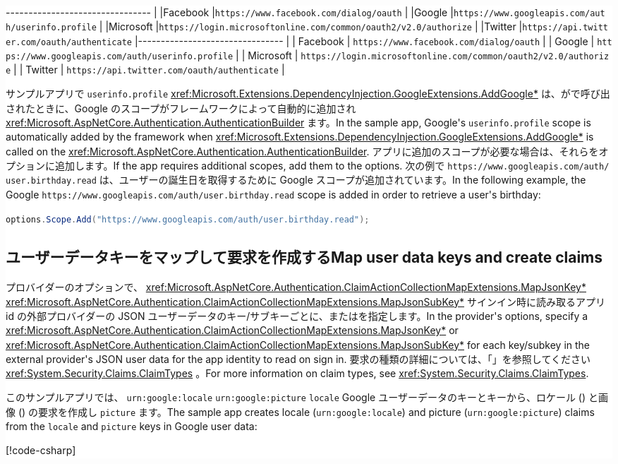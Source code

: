 <span data-ttu-id="c6639-325">-------------------------------- | |Facebook |`https://www.facebook.com/dialog/oauth`                          |
|Google |`https://www.googleapis.com/auth/userinfo.profile`               |
|Microsoft |`https://login.microsoftonline.com/common/oauth2/v2.0/authorize` |
|Twitter |`https://api.twitter.com/oauth/authenticate`                     |</span><span class="sxs-lookup"><span data-stu-id="c6639-325">-------------------------------- | | Facebook  | `https://www.facebook.com/dialog/oauth`                          |
| Google    | `https://www.googleapis.com/auth/userinfo.profile`               |
| Microsoft | `https://login.microsoftonline.com/common/oauth2/v2.0/authorize` |
| Twitter   | `https://api.twitter.com/oauth/authenticate`                     |</span></span>

<span data-ttu-id="c6639-326">サンプルアプリで `userinfo.profile` <xref:Microsoft.Extensions.DependencyInjection.GoogleExtensions.AddGoogle*> は、がで呼び出されたときに、Google のスコープがフレームワークによって自動的に追加され <xref:Microsoft.AspNetCore.Authentication.AuthenticationBuilder> ます。</span><span class="sxs-lookup"><span data-stu-id="c6639-326">In the sample app, Google's `userinfo.profile` scope is automatically added by the framework when <xref:Microsoft.Extensions.DependencyInjection.GoogleExtensions.AddGoogle*> is called on the <xref:Microsoft.AspNetCore.Authentication.AuthenticationBuilder>.</span></span> <span data-ttu-id="c6639-327">アプリに追加のスコープが必要な場合は、それらをオプションに追加します。</span><span class="sxs-lookup"><span data-stu-id="c6639-327">If the app requires additional scopes, add them to the options.</span></span> <span data-ttu-id="c6639-328">次の例で `https://www.googleapis.com/auth/user.birthday.read` は、ユーザーの誕生日を取得するために Google スコープが追加されています。</span><span class="sxs-lookup"><span data-stu-id="c6639-328">In the following example, the Google `https://www.googleapis.com/auth/user.birthday.read` scope is added in order to retrieve a user's birthday:</span></span>

```csharp
options.Scope.Add("https://www.googleapis.com/auth/user.birthday.read");
```

## <a name="map-user-data-keys-and-create-claims"></a><span data-ttu-id="c6639-329">ユーザーデータキーをマップして要求を作成する</span><span class="sxs-lookup"><span data-stu-id="c6639-329">Map user data keys and create claims</span></span>

<span data-ttu-id="c6639-330">プロバイダーのオプションで、 <xref:Microsoft.AspNetCore.Authentication.ClaimActionCollectionMapExtensions.MapJsonKey*> <xref:Microsoft.AspNetCore.Authentication.ClaimActionCollectionMapExtensions.MapJsonSubKey*> サインイン時に読み取るアプリ id の外部プロバイダーの JSON ユーザーデータのキー/サブキーごとに、またはを指定します。</span><span class="sxs-lookup"><span data-stu-id="c6639-330">In the provider's options, specify a <xref:Microsoft.AspNetCore.Authentication.ClaimActionCollectionMapExtensions.MapJsonKey*> or <xref:Microsoft.AspNetCore.Authentication.ClaimActionCollectionMapExtensions.MapJsonSubKey*> for each key/subkey in the external provider's JSON user data for the app identity to read on sign in.</span></span> <span data-ttu-id="c6639-331">要求の種類の詳細については、「」を参照してください <xref:System.Security.Claims.ClaimTypes> 。</span><span class="sxs-lookup"><span data-stu-id="c6639-331">For more information on claim types, see <xref:System.Security.Claims.ClaimTypes>.</span></span>

<span data-ttu-id="c6639-332">このサンプルアプリでは、 `urn:google:locale` `urn:google:picture` `locale` Google ユーザーデータのキーとキーから、ロケール () と画像 () の要求を作成し `picture` ます。</span><span class="sxs-lookup"><span data-stu-id="c6639-332">The sample app creates locale (`urn:google:locale`) and picture (`urn:google:picture`) claims from the `locale` and `picture` keys in Google user data:</span></span>

[!code-csharp[](additional-claims/samples/3.x/ClaimsSample/Startup.cs?name=snippet_AddGoogle&highlight=13-14)]
